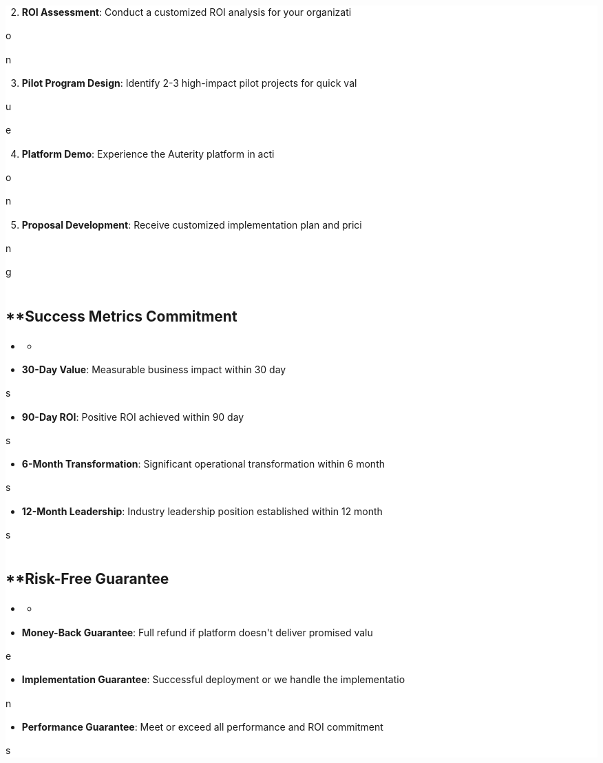 2. **ROI Assessment**: Conduct a customized ROI analysis for your organizati

o

n

3. **Pilot Program Design**: Identify 2-3 high-impact pilot projects for quick val

u

e

4. **Platform Demo**: Experience the Auterity platform in acti

o

n

5. **Proposal Development**: Receive customized implementation plan and prici

n

g

#

## **Success Metrics Commitment

* *

- **30-Day Value**: Measurable business impact within 30 day

s

- **90-Day ROI**: Positive ROI achieved within 90 day

s

- **6-Month Transformation**: Significant operational transformation within 6 month

s

- **12-Month Leadership**: Industry leadership position established within 12 month

s

#

## **Risk-Free Guarantee

* *

- **Money-Back Guarantee**: Full refund if platform doesn't deliver promised valu

e

- **Implementation Guarantee**: Successful deployment or we handle the implementatio

n

- **Performance Guarantee**: Meet or exceed all performance and ROI commitment

s
